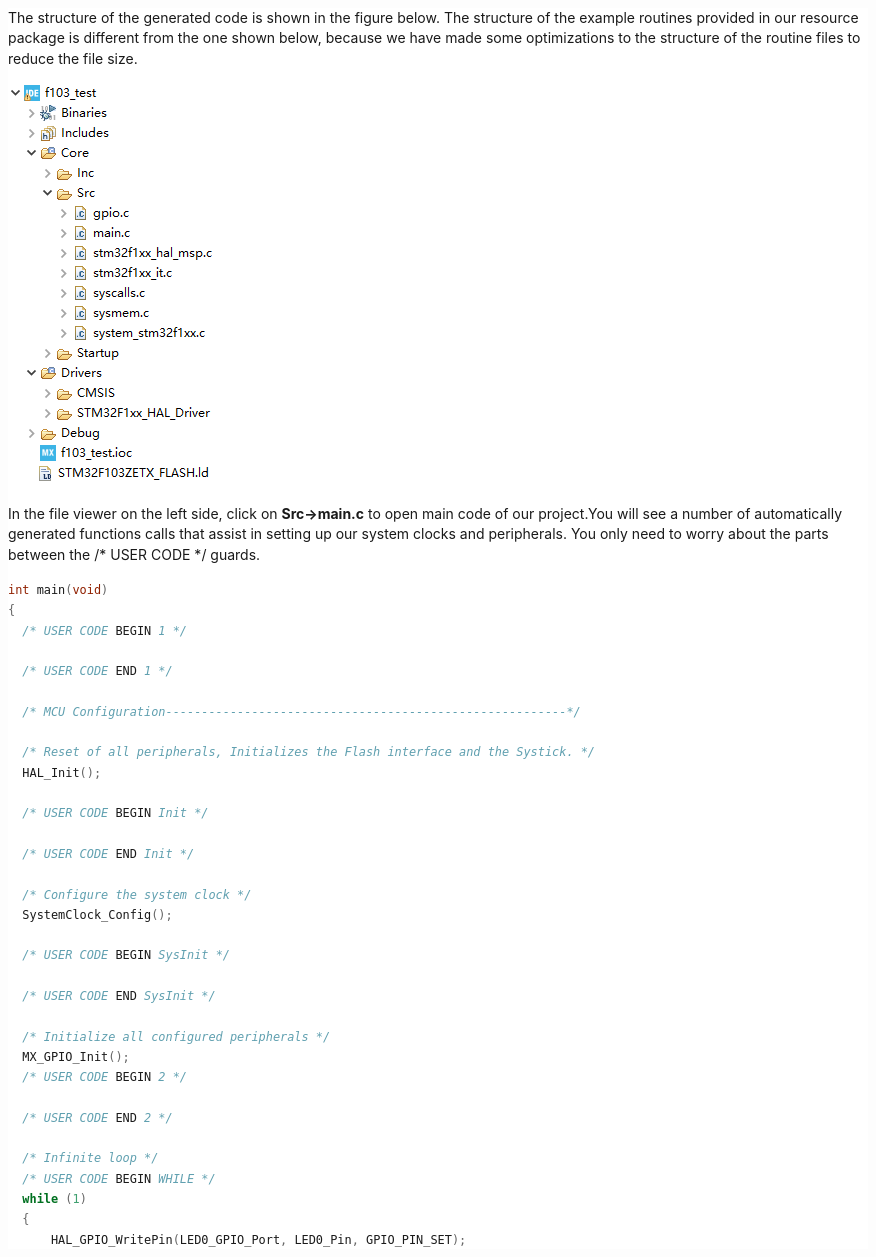 The structure of the generated code is shown in the figure below. The structure of the example routines provided in our resource package is different from the one shown below, because we have made some optimizations to the structure of the routine files to reduce the file size.

<img src="./3_figures/image/30.png">

In the file viewer on the left side, click on **Src->main.c** to open main code of our project.You will see a number of automatically generated functions calls that assist in setting up our system clocks and peripherals. You only need to worry about the parts between the /* USER CODE */ guards.

```c
int main(void)
{
  /* USER CODE BEGIN 1 */

  /* USER CODE END 1 */

  /* MCU Configuration--------------------------------------------------------*/

  /* Reset of all peripherals, Initializes the Flash interface and the Systick. */
  HAL_Init();

  /* USER CODE BEGIN Init */

  /* USER CODE END Init */

  /* Configure the system clock */
  SystemClock_Config();

  /* USER CODE BEGIN SysInit */

  /* USER CODE END SysInit */

  /* Initialize all configured peripherals */
  MX_GPIO_Init();
  /* USER CODE BEGIN 2 */

  /* USER CODE END 2 */

  /* Infinite loop */
  /* USER CODE BEGIN WHILE */
  while (1)
  {
      HAL_GPIO_WritePin(LED0_GPIO_Port, LED0_Pin, GPIO_PIN_SET);
```